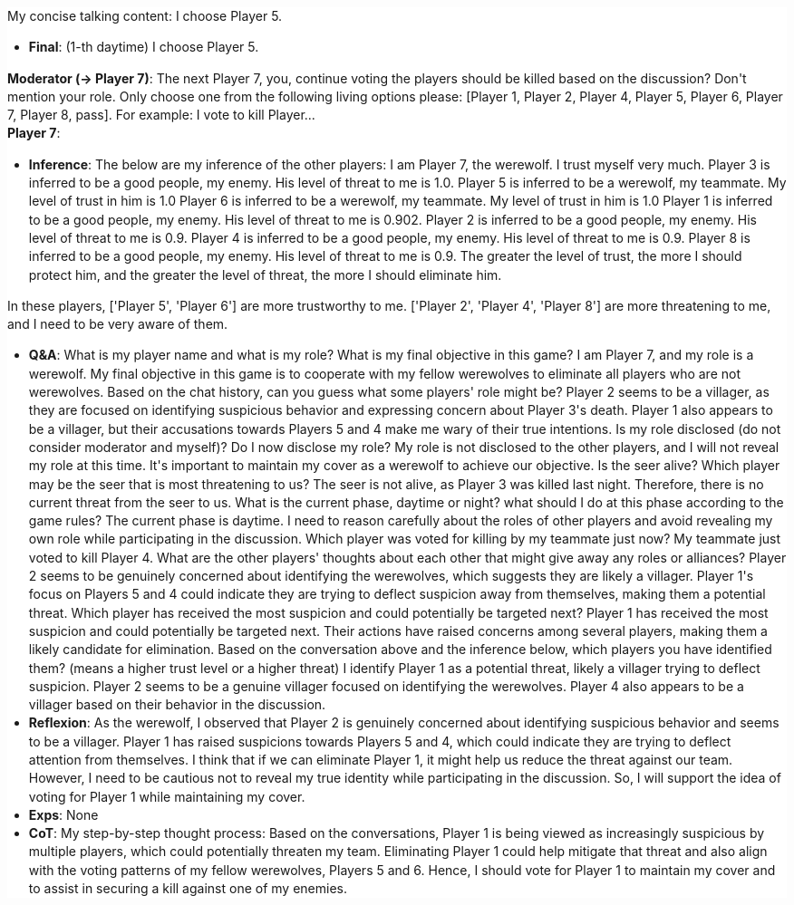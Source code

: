 My concise talking content: I choose Player 5.  

- **Final**: (1-th daytime) I choose Player 5.  

**Moderator (-> Player 7)**: The next Player 7, you, continue voting the players should be killed based on the discussion? Don't mention your role. Only choose one from the following living options please: [Player 1, Player 2, Player 4, Player 5, Player 6, Player 7, Player 8, pass]. For example: I vote to kill Player...  
**Player 7**:  
- **Inference**: 
The below are my inference of the other players:
I am Player 7, the werewolf. I trust myself very much.
Player 3 is inferred to be a good people, my enemy. His level of threat to me is 1.0.
Player 5 is inferred to be a werewolf, my teammate. My level of trust in him is 1.0
Player 6 is inferred to be a werewolf, my teammate. My level of trust in him is 1.0
Player 1 is inferred to be a good people, my enemy. His level of threat to me is 0.902.
Player 2 is inferred to be a good people, my enemy. His level of threat to me is 0.9.
Player 4 is inferred to be a good people, my enemy. His level of threat to me is 0.9.
Player 8 is inferred to be a good people, my enemy. His level of threat to me is 0.9.
The greater the level of trust, the more I should protect him, and the greater the level of threat, the more I should eliminate him.

In these players, ['Player 5', 'Player 6'] are more trustworthy to me. ['Player 2', 'Player 4', 'Player 8'] are more threatening to me, and I need to be very aware of them.  
- **Q&A**: What is my player name and what is my role? What is my final objective in this game? I am Player 7, and my role is a werewolf. My final objective in this game is to cooperate with my fellow werewolves to eliminate all players who are not werewolves.
Based on the chat history, can you guess what some players' role might be? Player 2 seems to be a villager, as they are focused on identifying suspicious behavior and expressing concern about Player 3's death. Player 1 also appears to be a villager, but their accusations towards Players 5 and 4 make me wary of their true intentions.
Is my role disclosed (do not consider moderator and myself)? Do I now disclose my role? My role is not disclosed to the other players, and I will not reveal my role at this time. It's important to maintain my cover as a werewolf to achieve our objective.
Is the seer alive? Which player may be the seer that is most threatening to us? The seer is not alive, as Player 3 was killed last night. Therefore, there is no current threat from the seer to us.
What is the current phase, daytime or night? what should I do at this phase according to the game rules? The current phase is daytime. I need to reason carefully about the roles of other players and avoid revealing my own role while participating in the discussion.
Which player was voted for killing by my teammate just now? My teammate just voted to kill Player 4.
What are the other players' thoughts about each other that might give away any roles or alliances? Player 2 seems to be genuinely concerned about identifying the werewolves, which suggests they are likely a villager. Player 1's focus on Players 5 and 4 could indicate they are trying to deflect suspicion away from themselves, making them a potential threat.
Which player has received the most suspicion and could potentially be targeted next? Player 1 has received the most suspicion and could potentially be targeted next. Their actions have raised concerns among several players, making them a likely candidate for elimination.
Based on the conversation above and the inference below, which players you have identified them? (means a higher trust level or a higher threat) I identify Player 1 as a potential threat, likely a villager trying to deflect suspicion. Player 2 seems to be a genuine villager focused on identifying the werewolves. Player 4 also appears to be a villager based on their behavior in the discussion.  
- **Reflexion**: As the werewolf, I observed that Player 2 is genuinely concerned about identifying suspicious behavior and seems to be a villager. Player 1 has raised suspicions towards Players 5 and 4, which could indicate they are trying to deflect attention from themselves. I think that if we can eliminate Player 1, it might help us reduce the threat against our team. However, I need to be cautious not to reveal my true identity while participating in the discussion. So, I will support the idea of voting for Player 1 while maintaining my cover.  
- **Exps**: None  
- **CoT**: My step-by-step thought process: Based on the conversations, Player 1 is being viewed as increasingly suspicious by multiple players, which could potentially threaten my team. Eliminating Player 1 could help mitigate that threat and also align with the voting patterns of my fellow werewolves, Players 5 and 6. Hence, I should vote for Player 1 to maintain my cover and to assist in securing a kill against one of my enemies.
